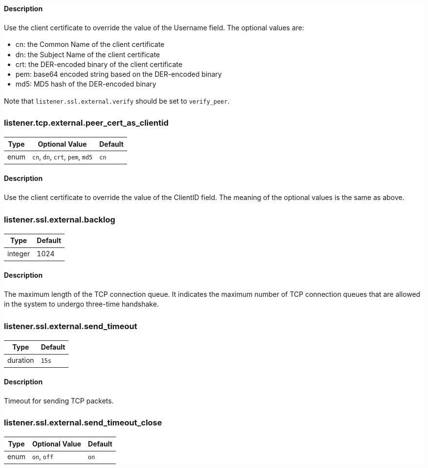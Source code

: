 #### Description

Use the client certificate to override the value of the Username field. The optional values are:
- cn: the Common Name of the client certificate
- dn: the Subject Name of the client certificate
- crt: the DER-encoded binary of the client certificate
- pem: base64 encoded string based on the DER-encoded binary
- md5: MD5 hash of the DER-encoded binary

Note that `listener.ssl.external.verify` should be set to `verify_peer`.



### listener.tcp.external.peer_cert_as_clientid

| Type | Optional Value                  | Default |
| ---- | ------------------------------- | ------- |
| enum | `cn`, `dn`, `crt`, `pem`, `md5` | `cn`    |

#### Description

Use the client certificate to override the value of the ClientID field. The meaning of the optional values is the same as above.



### listener.ssl.external.backlog

| Type    | Default |
| ------- | ------- |
| integer | 1024    |

#### Description

The maximum length of the TCP connection queue. It indicates the maximum number of TCP connection queues that are allowed in the system to undergo three-time handshake.



### listener.ssl.external.send_timeout

| Type     | Default |
| -------- | ------- |
| duration | `15s`   |

#### Description

Timeout for sending TCP packets.



### listener.ssl.external.send_timeout_close

| Type | Optional Value | Default |
| ---- | -------------- | ------- |
| enum | `on`, `off`    | `on`    |
